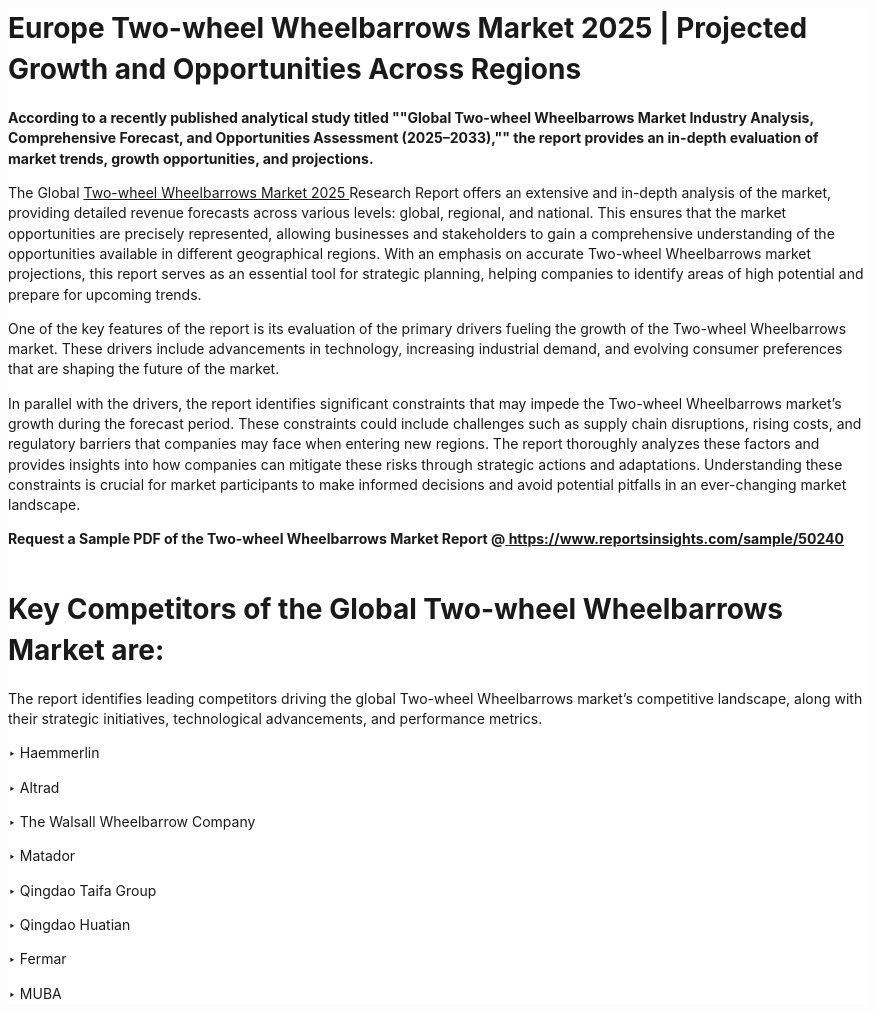 # Europe Two-wheel Wheelbarrows Market 2025 | Projected Growth and Opportunities Across Regions

<strong>According to a recently published analytical study titled ""Global Two-wheel Wheelbarrows Market Industry Analysis, Comprehensive Forecast, and Opportunities Assessment (2025–2033),"" the report provides an in-depth evaluation of market trends, growth opportunities, and projections.</strong>

The Global <a href=https://www.reportsinsights.com/sample/50240>Two-wheel Wheelbarrows Market 2025 </a> Research Report offers an extensive and in-depth analysis of the market, providing detailed revenue forecasts across various levels: global, regional, and national. This ensures that the market opportunities are precisely represented, allowing businesses and stakeholders to gain a comprehensive understanding of the opportunities available in different geographical regions. With an emphasis on accurate Two-wheel Wheelbarrows market projections, this report serves as an essential tool for strategic planning, helping companies to identify areas of high potential and prepare for upcoming trends.

One of the key features of the report is its evaluation of the primary drivers fueling the growth of the Two-wheel Wheelbarrows market. These drivers include advancements in technology, increasing industrial demand, and evolving consumer preferences that are shaping the future of the market. 

In parallel with the drivers, the report identifies significant constraints that may impede the Two-wheel Wheelbarrows market’s growth during the forecast period. These constraints could include challenges such as supply chain disruptions, rising costs, and regulatory barriers that companies may face when entering new regions. The report thoroughly analyzes these factors and provides insights into how companies can mitigate these risks through strategic actions and adaptations. Understanding these constraints is crucial for market participants to make informed decisions and avoid potential pitfalls in an ever-changing market landscape.

<strong>Request a Sample PDF of the Two-wheel Wheelbarrows Market Report </strong><strong>@<a href=https://www.reportsinsights.com/sample/50240> https://www.reportsinsights.com/sample/50240</a></strong></font>

# <strong>Key Competitors of the Global Two-wheel Wheelbarrows Market are:</strong>

The report identifies leading competitors driving the global Two-wheel Wheelbarrows market’s competitive landscape, along with their strategic initiatives, technological advancements, and performance metrics.

‣ Haemmerlin

‣ Altrad

‣ The Walsall Wheelbarrow Company

‣ Matador

‣ Qingdao Taifa Group

‣ Qingdao Huatian

‣ Fermar

‣ MUBA
